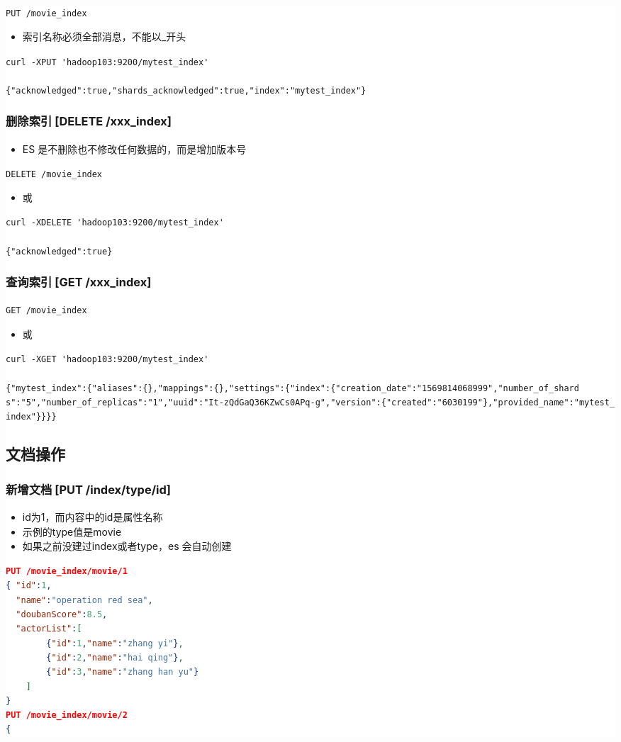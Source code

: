 ```kibana
PUT /movie_index
```

- 索引名称必须全部消息，不能以_开头

```http
curl -XPUT 'hadoop103:9200/mytest_index'

{"acknowledged":true,"shards_acknowledged":true,"index":"mytest_index"}
```



### 删除索引 [DELETE /xxx_index]

- ES 是不删除也不修改任何数据的，而是增加版本号

```kibana
DELETE /movie_index
```

- 或

```http
curl -XDELETE 'hadoop103:9200/mytest_index'

{"acknowledged":true}
```



### 查询索引 [GET /xxx_index]

```kibana
GET /movie_index
```

- 或

```http
curl -XGET 'hadoop103:9200/mytest_index'

{"mytest_index":{"aliases":{},"mappings":{},"settings":{"index":{"creation_date":"1569814068999","number_of_shards":"5","number_of_replicas":"1","uuid":"It-zQdGaQ36KZwCs0APq-g","version":{"created":"6030199"},"provided_name":"mytest_index"}}}}
```



## 文档操作



### 新增文档 [PUT /index/type/id]

- id为1，而内容中的id是属性名称
- 示例的type值是movie
- 如果之前没建过index或者type，es 会自动创建

```json
PUT /movie_index/movie/1
{ "id":1,
  "name":"operation red sea",
  "doubanScore":8.5,
  "actorList":[  
        {"id":1,"name":"zhang yi"},
        {"id":2,"name":"hai qing"},
        {"id":3,"name":"zhang han yu"}
	]
}
PUT /movie_index/movie/2
{
```